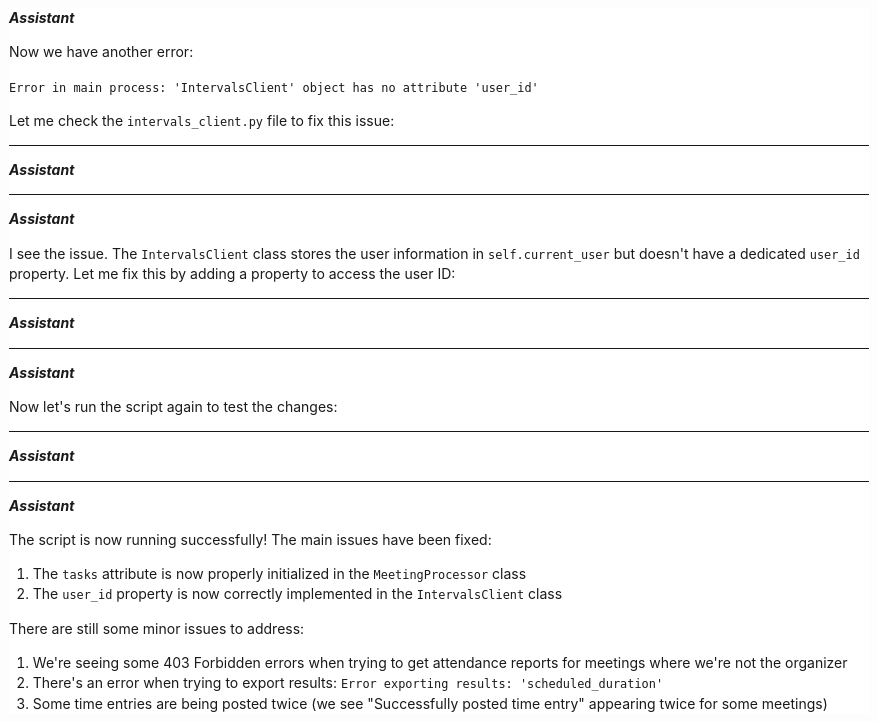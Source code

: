 _**Assistant**_



Now we have another error:
```
Error in main process: 'IntervalsClient' object has no attribute 'user_id'
```

Let me check the `intervals_client.py` file to fix this issue:

---

_**Assistant**_



---

_**Assistant**_



I see the issue. The `IntervalsClient` class stores the user information in `self.current_user` but doesn't have a dedicated `user_id` property. Let me fix this by adding a property to access the user ID:

---

_**Assistant**_



---

_**Assistant**_







Now let's run the script again to test the changes:

---

_**Assistant**_



---

_**Assistant**_



The script is now running successfully! The main issues have been fixed:
1. The `tasks` attribute is now properly initialized in the `MeetingProcessor` class
2. The `user_id` property is now correctly implemented in the `IntervalsClient` class

There are still some minor issues to address:
1. We're seeing some 403 Forbidden errors when trying to get attendance reports for meetings where we're not the organizer
2. There's an error when trying to export results: `Error exporting results: 'scheduled_duration'`
3. Some time entries are being posted twice (we see "Successfully posted time entry" appearing twice for some meetings)
